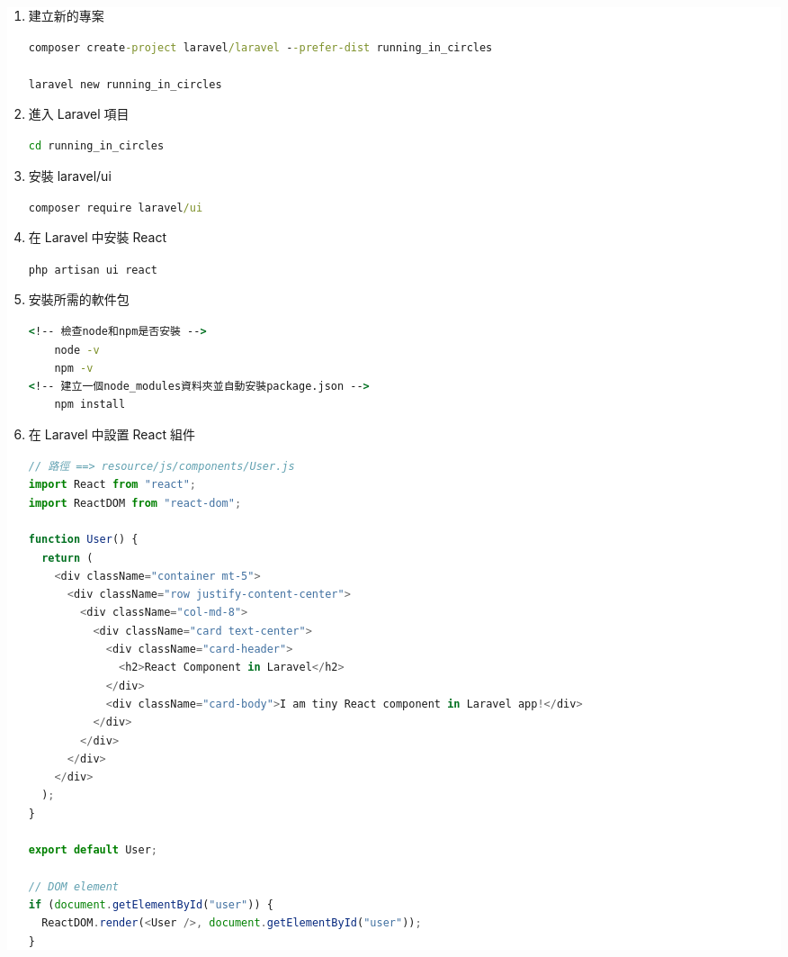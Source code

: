 1. 建立新的專案

   ```cmd
   composer create-project laravel/laravel --prefer-dist running_in_circles

   laravel new running_in_circles
   ```

2. 進入 Laravel 項目

   ```cmd
   cd running_in_circles
   ```

3. 安裝 laravel/ui

   ```cmd
   composer require laravel/ui
   ```

4. 在 Laravel 中安裝 React

   ```cmd
   php artisan ui react
   ```

5. 安裝所需的軟件包

   ```cmd
   <!-- 檢查node和npm是否安裝 -->
       node -v
       npm -v
   <!-- 建立一個node_modules資料夾並自動安裝package.json -->
       npm install
   ```

6. 在 Laravel 中設置 React 組件

   ```javascript
   // 路徑 ==> resource/js/components/User.js
   import React from "react";
   import ReactDOM from "react-dom";

   function User() {
     return (
       <div className="container mt-5">
         <div className="row justify-content-center">
           <div className="col-md-8">
             <div className="card text-center">
               <div className="card-header">
                 <h2>React Component in Laravel</h2>
               </div>
               <div className="card-body">I am tiny React component in Laravel app!</div>
             </div>
           </div>
         </div>
       </div>
     );
   }

   export default User;

   // DOM element
   if (document.getElementById("user")) {
     ReactDOM.render(<User />, document.getElementById("user"));
   }
   ```
